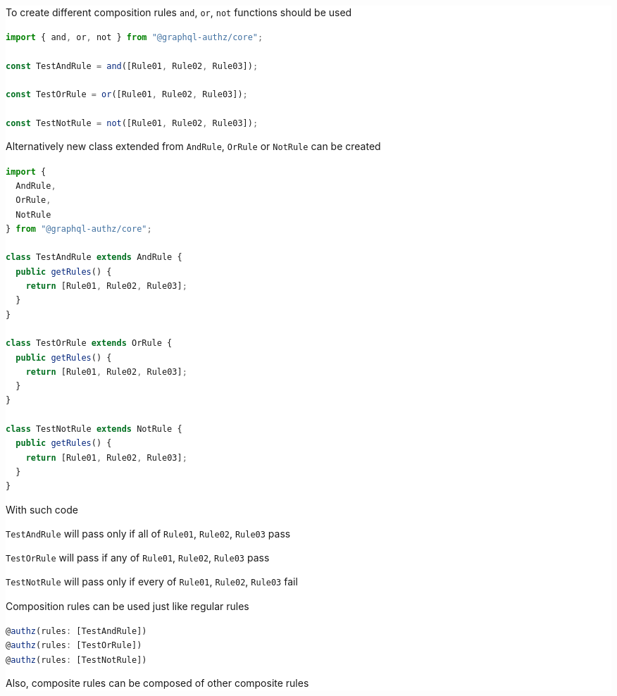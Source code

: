 To create different composition rules `and`, `or`, `not` functions should be used

```ts
import { and, or, not } from "@graphql-authz/core";

const TestAndRule = and([Rule01, Rule02, Rule03]);

const TestOrRule = or([Rule01, Rule02, Rule03]);

const TestNotRule = not([Rule01, Rule02, Rule03]);
```

Alternatively new class extended from `AndRule`, `OrRule` or `NotRule` can be created

```ts
import {
  AndRule,
  OrRule,
  NotRule
} from "@graphql-authz/core";

class TestAndRule extends AndRule {
  public getRules() {
    return [Rule01, Rule02, Rule03];
  }
}

class TestOrRule extends OrRule {
  public getRules() {
    return [Rule01, Rule02, Rule03];
  }
}

class TestNotRule extends NotRule {
  public getRules() {
    return [Rule01, Rule02, Rule03];
  }
}
```

With such code

`TestAndRule` will pass only if all of `Rule01`, `Rule02`, `Rule03` pass

`TestOrRule` will pass if any of `Rule01`, `Rule02`, `Rule03` pass

`TestNotRule` will pass only if every of `Rule01`, `Rule02`, `Rule03` fail

Composition rules can be used just like regular rules

```ts
@authz(rules: [TestAndRule])
@authz(rules: [TestOrRule])
@authz(rules: [TestNotRule])
```

Also, composite rules can be composed of other composite rules
